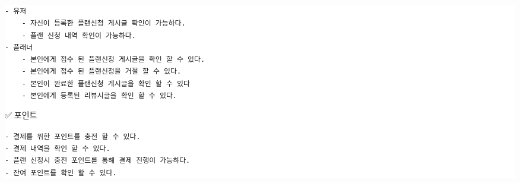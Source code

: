     - 유저
        - 자신이 등록한 플랜신청 게시글 확인이 가능하다.
        - 플랜 신청 내역 확인이 가능하다.
    - 플래너
        - 본인에게 접수 된 플랜신청 게시글을 확인 할 수 있다.
        - 본인에게 접수 된 플랜신청을 거절 할 수 있다.
        - 본인이 완료한 플랜신청 게시글을 확인 할 수 있다
        - 본인에게 등록된 리뷰시글을 확인 할 수 있다.

✅ 포인트

    - 결제를 위한 포인트를 충전 할 수 있다.
    - 결제 내역을 확인 할 수 있다.
    - 플랜 신청시 충전 포인트를 통해 결제 진행이 가능하다.
    - 잔여 포인트를 확인 할 수 있다.
